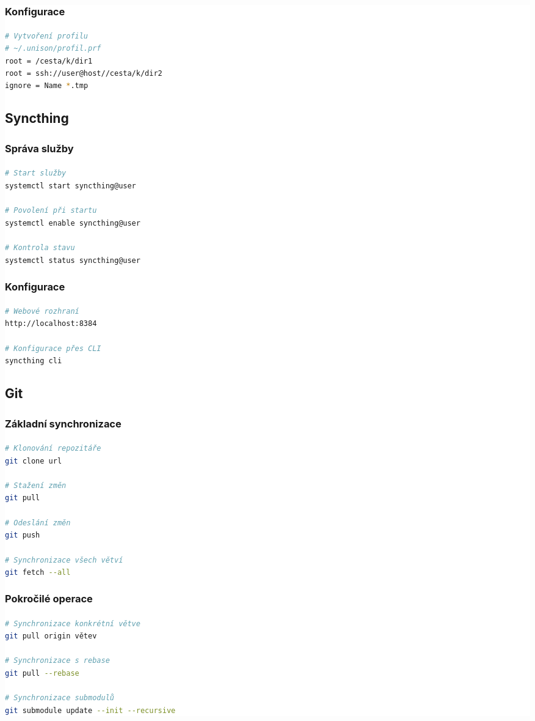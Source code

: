 ### Konfigurace
```bash
# Vytvoření profilu
# ~/.unison/profil.prf
root = /cesta/k/dir1
root = ssh://user@host//cesta/k/dir2
ignore = Name *.tmp
```

## Syncthing
### Správa služby
```bash
# Start služby
systemctl start syncthing@user

# Povolení při startu
systemctl enable syncthing@user

# Kontrola stavu
systemctl status syncthing@user
```

### Konfigurace
```bash
# Webové rozhraní
http://localhost:8384

# Konfigurace přes CLI
syncthing cli
```

## Git
### Základní synchronizace
```bash
# Klonování repozitáře
git clone url

# Stažení změn
git pull

# Odeslání změn
git push

# Synchronizace všech větví
git fetch --all
```

### Pokročilé operace
```bash
# Synchronizace konkrétní větve
git pull origin větev

# Synchronizace s rebase
git pull --rebase

# Synchronizace submodulů
git submodule update --init --recursive
```
